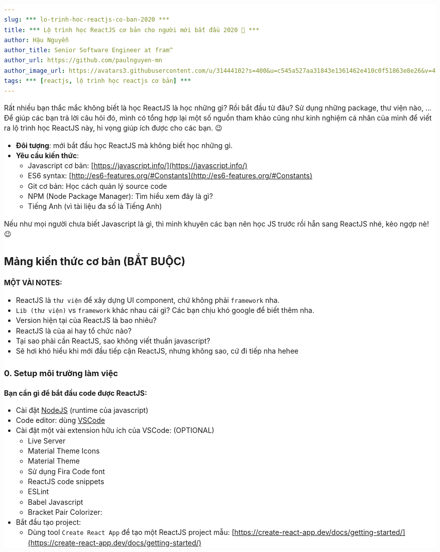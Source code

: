 ```yaml
---
slug: *** lo-trinh-hoc-reactjs-co-ban-2020 ***
title: *** Lộ trình học ReactJS cơ bản cho người mới bắt đầu 2020 🥰 ***
author: Hậu Nguyễn
author_title: Senior Software Engineer at fram^
author_url: https://github.com/paulnguyen-mn
author_image_url: https://avatars3.githubusercontent.com/u/31444102?s=400&u=c545a527aa31843e1361462e410c0f51863e8e26&v=4
tags: *** [reactjs, lộ trình học reactjs cơ bản] ***
---
```


Rất nhiều bạn thắc mắc không biết là học ReactJS là học những gì? Rồi bắt đầu từ đâu? Sử dụng những package, thư viện nào, ... Để giúp các bạn trả lời câu hỏi đó, mình có tổng hợp lại một số nguồn tham khảo cũng như kinh nghiệm cá nhân của mình để viết ra lộ trình học ReactJS này, hi vọng giúp ích được cho các bạn. 😉



- **Đôi tượng**: mới bắt đầu học ReactJS mà không biết học những gì.
- **Yêu cầu kiến thức**: 
  - Javascript cơ bản: [https://javascript.info/](https://javascript.info/)
  - ES6 syntax: [http://es6-features.org/#Constants](http://es6-features.org/#Constants)
  - Git cơ bản: Học cách quản lý source code
  - NPM (Node Package Manager): Tìm hiểu xem đây là gì?
  - Tiếng Anh (vì tài liệu đa số là Tiếng Anh)

Nếu như mọi người chưa biết Javascript là gì, thì mình khuyên các bạn nên học JS trước rồi hẵn sang ReactJS nhé, kẻo ngợp nè! 😉

## Mảng kiến thức cơ bản (BẮT BUỘC)

**MỘT VÀI NOTES:**

- ReactJS là `thư viện` để xây dựng UI component, chứ không phải `framework` nha. 
- `Lib (thư viện)` vs `framework` khác nhau cái gì? Các bạn chịu khó google để biết thêm nha.
- Version hiện tại của ReactJS là bao nhiêu? 
- ReactJS là của ai hay tổ chức nào?
- Tại sao phải cần ReactJS, sao không viết thuần javascript? 
- Sẽ hơi khó hiểu khi mới đầu tiếp cận ReactJS, nhưng không sao, cứ đi tiếp nha hehee

### 0. Setup môi trường làm việc

**Bạn cần gì để bắt đầu code được ReactJS:**

- Cài đặt [NodeJS](https://nodejs.org/en/) (runtime của javascript)
- Code editor: dùng [VSCode](https://code.visualstudio.com/)
- Cài đặt một vài extension hữu ích của VSCode: (OPTIONAL)
  - Live Server
  - Material Theme Icons
  - Material Theme
  - Sử dụng Fira Code font
  - ReactJS code snippets
  - ESLint
  - Babel Javascript
  - Bracket Pair Colorizer:
- Bắt đầu tạo project:
  - Dùng tool `Create React App` để tạo một ReactJS project mẫu: [https://create-react-app.dev/docs/getting-started/](https://create-react-app.dev/docs/getting-started/)
